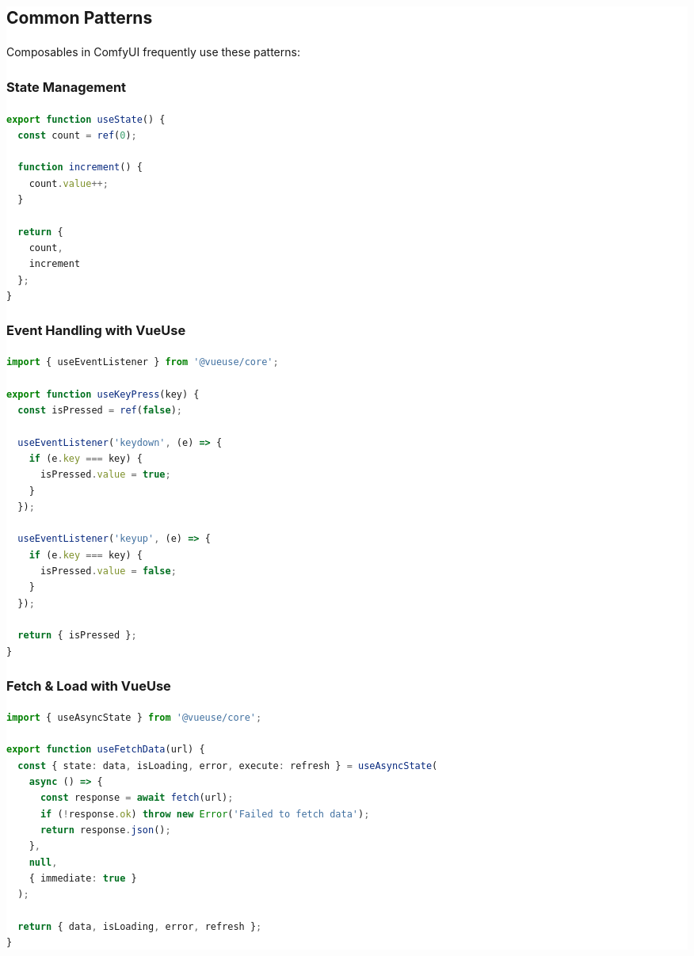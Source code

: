 
## Common Patterns

Composables in ComfyUI frequently use these patterns:

### State Management

```typescript
export function useState() {
  const count = ref(0);
  
  function increment() {
    count.value++;
  }
  
  return {
    count,
    increment
  };
}
```

### Event Handling with VueUse

```typescript
import { useEventListener } from '@vueuse/core';

export function useKeyPress(key) {
  const isPressed = ref(false);
  
  useEventListener('keydown', (e) => {
    if (e.key === key) {
      isPressed.value = true;
    }
  });
  
  useEventListener('keyup', (e) => {
    if (e.key === key) {
      isPressed.value = false;
    }
  });
  
  return { isPressed };
}
```

### Fetch & Load with VueUse

```typescript
import { useAsyncState } from '@vueuse/core';

export function useFetchData(url) {
  const { state: data, isLoading, error, execute: refresh } = useAsyncState(
    async () => {
      const response = await fetch(url);
      if (!response.ok) throw new Error('Failed to fetch data');
      return response.json();
    },
    null,
    { immediate: true }
  );
  
  return { data, isLoading, error, refresh };
}
```
